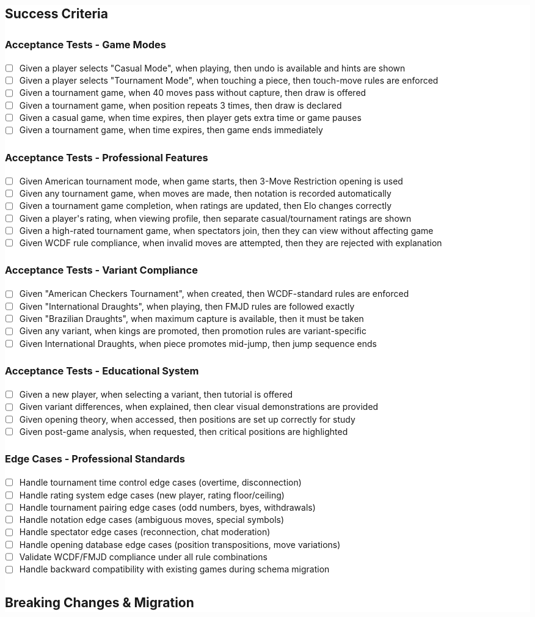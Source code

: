 ## Success Criteria

### Acceptance Tests - Game Modes
- [ ] Given a player selects "Casual Mode", when playing, then undo is available and hints are shown
- [ ] Given a player selects "Tournament Mode", when touching a piece, then touch-move rules are enforced
- [ ] Given a tournament game, when 40 moves pass without capture, then draw is offered
- [ ] Given a tournament game, when position repeats 3 times, then draw is declared
- [ ] Given a casual game, when time expires, then player gets extra time or game pauses
- [ ] Given a tournament game, when time expires, then game ends immediately

### Acceptance Tests - Professional Features
- [ ] Given American tournament mode, when game starts, then 3-Move Restriction opening is used
- [ ] Given any tournament game, when moves are made, then notation is recorded automatically
- [ ] Given a tournament game completion, when ratings are updated, then Elo changes correctly
- [ ] Given a player's rating, when viewing profile, then separate casual/tournament ratings are shown
- [ ] Given a high-rated tournament game, when spectators join, then they can view without affecting game
- [ ] Given WCDF rule compliance, when invalid moves are attempted, then they are rejected with explanation

### Acceptance Tests - Variant Compliance
- [ ] Given "American Checkers Tournament", when created, then WCDF-standard rules are enforced
- [ ] Given "International Draughts", when playing, then FMJD rules are followed exactly
- [ ] Given "Brazilian Draughts", when maximum capture is available, then it must be taken
- [ ] Given any variant, when kings are promoted, then promotion rules are variant-specific
- [ ] Given International Draughts, when piece promotes mid-jump, then jump sequence ends

### Acceptance Tests - Educational System
- [ ] Given a new player, when selecting a variant, then tutorial is offered
- [ ] Given variant differences, when explained, then clear visual demonstrations are provided
- [ ] Given opening theory, when accessed, then positions are set up correctly for study
- [ ] Given post-game analysis, when requested, then critical positions are highlighted

### Edge Cases - Professional Standards
- [ ] Handle tournament time control edge cases (overtime, disconnection)
- [ ] Handle rating system edge cases (new player, rating floor/ceiling)
- [ ] Handle tournament pairing edge cases (odd numbers, byes, withdrawals)
- [ ] Handle notation edge cases (ambiguous moves, special symbols)
- [ ] Handle spectator edge cases (reconnection, chat moderation)
- [ ] Handle opening database edge cases (position transpositions, move variations)
- [ ] Validate WCDF/FMJD compliance under all rule combinations
- [ ] Handle backward compatibility with existing games during schema migration

## Breaking Changes & Migration
